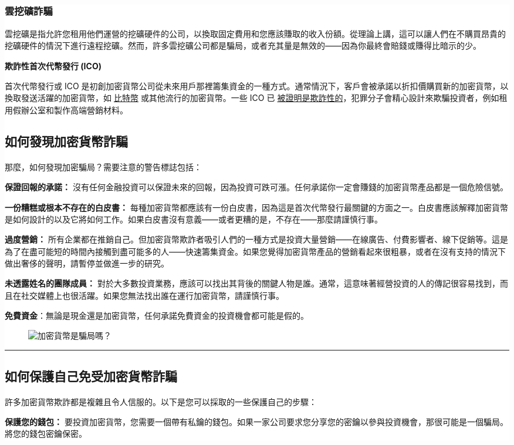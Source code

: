 

<h3>雲挖礦詐騙</h3>



<p>雲挖礦是指允許您租用他們運營的挖礦硬件的公司，以換取固定費用和您應該賺取的收入份額。從理論上講，這可以讓人們在不購買昂貴的挖礦硬件的情況下進行遠程挖礦。然而，許多雲挖礦公司都是騙局，或者充其量是無效的——因為你最終會賠錢或賺得比暗示的少。</p>



<p><strong>欺詐性首次代幣發行 (ICO)</strong></p>



<p>首次代幣發行或 ICO 是初創加密貨幣公司從未來用戶那裡籌集資金的一種方式。通常情況下，客戶會被承諾以折扣價購買新的加密貨幣，以換取發送活躍的加密貨幣，如&nbsp;<a href="https://www.kaspersky.com/resource-center/definitions/what-is-bitcoin">比特幣</a>&nbsp;或其他流行的加密貨幣。一些 ICO 已&nbsp;<a href="https://ethereumworldnews.com/consumers-lose-100-million-ico-exit-scams/">被證明是欺詐性的</a>，犯罪分子會精心設計來欺騙投資者，例如租用假辦公室和製作高端營銷材料。</p>



<h2>如何發現加密貨幣詐騙</h2>



<p>那麼，如何發現加密騙局？需要注意的警告標誌包括：</p>



<p><strong>保證回報的承諾：</strong>&nbsp;沒有任何金融投資可以保證未來的回報，因為投資可跌可漲。任何承諾你一定會賺錢的加密貨幣產品都是一個危險信號。</p>



<p><strong>一份糟糕或根本不存在的白皮書：</strong>&nbsp;每種加密貨幣都應該有一份白皮書，因為這是首次代幣發行最關鍵的方面之一。白皮書應該解釋加密貨幣是如何設計的以及它將如何工作。如果白皮書沒有意義——或者更糟的是，不存在——那麼請謹慎行事。</p>



<p><strong>過度營銷：</strong>&nbsp;所有企業都在推銷自己。但加密貨幣欺詐者吸引人們的一種方式是投資大量營銷——在線廣告、付費影響者、線下促銷等。這是為了在盡可能短的時間內接觸到盡可能多的人——快速籌集資金。如果您覺得加密貨幣產品的營銷看起來很粗暴，或者在沒有支持的情況下做出奢侈的聲明，請暫停並做進一步的研究。</p>



<p><strong>未透露姓名的團隊成員：</strong>&nbsp;對於大多數投資業務，應該可以找出其背後的關鍵人物是誰。通常，這意味著經營投資的人的傳記很容易找到，而且在社交媒體上也很活躍。如果您無法找出誰在運行加密貨幣，請謹慎行事。</p>



<p><strong>免費資金</strong>：無論是現金還是加密貨幣，任何承諾免費資金的投資機會都可能是假的。</p>



<figure class="wp-block-image"><img src="https://www.kaspersky.com/content/en-global/images/repository/isc/2022/cryptocurrency-scams-2.jpg" alt="加密貨幣是騙局嗎？"/></figure>



<hr class="wp-block-separator has-alpha-channel-opacity"/>



<h2>如何保護自己免受加密貨幣詐騙</h2>



<p>許多加密貨幣欺詐都是複雜且令人信服的。以下是您可以採取的一些保護自己的步驟：</p>



<p><strong>保護您的錢包：</strong>&nbsp;要投資加密貨幣，您需要一個帶有私鑰的錢包。如果一家公司要求您分享您的密鑰以參與投資機會，那很可能是一個騙局。將您的錢包密鑰保密。</p>
